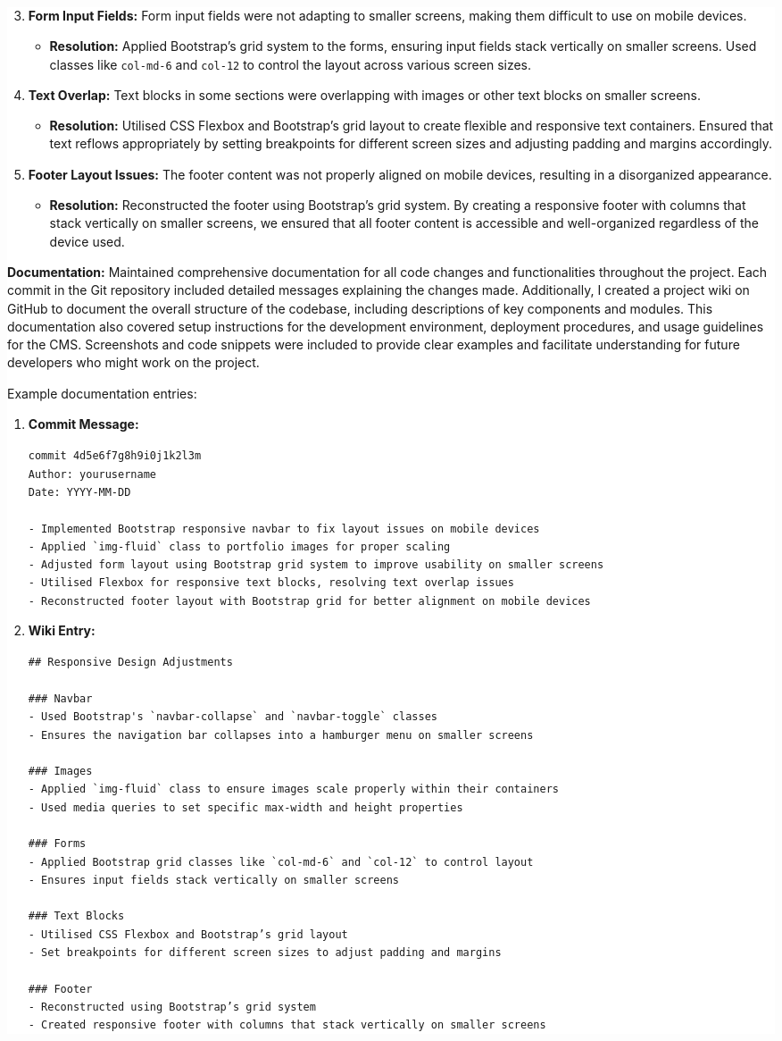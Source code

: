 3. **Form Input Fields:** Form input fields were not adapting to smaller screens, making them difficult to use on mobile devices.
   - **Resolution:** Applied Bootstrap’s grid system to the forms, ensuring input fields stack vertically on smaller screens. Used classes like `col-md-6` and `col-12` to control the layout across various screen sizes.

4. **Text Overlap:** Text blocks in some sections were overlapping with images or other text blocks on smaller screens.
   - **Resolution:** Utilised CSS Flexbox and Bootstrap’s grid layout to create flexible and responsive text containers. Ensured that text reflows appropriately by setting breakpoints for different screen sizes and adjusting padding and margins accordingly.

5. **Footer Layout Issues:** The footer content was not properly aligned on mobile devices, resulting in a disorganized appearance.
   - **Resolution:** Reconstructed the footer using Bootstrap’s grid system. By creating a responsive footer with columns that stack vertically on smaller screens, we ensured that all footer content is accessible and well-organized regardless of the device used.

**Documentation:**
Maintained comprehensive documentation for all code changes and functionalities throughout the project. Each commit in the Git repository included detailed messages explaining the changes made. Additionally, I created a project wiki on GitHub to document the overall structure of the codebase, including descriptions of key components and modules. This documentation also covered setup instructions for the development environment, deployment procedures, and usage guidelines for the CMS. Screenshots and code snippets were included to provide clear examples and facilitate understanding for future developers who might work on the project.

Example documentation entries:

1. **Commit Message:**
   ```
   commit 4d5e6f7g8h9i0j1k2l3m
   Author: yourusername
   Date: YYYY-MM-DD
   
   - Implemented Bootstrap responsive navbar to fix layout issues on mobile devices
   - Applied `img-fluid` class to portfolio images for proper scaling
   - Adjusted form layout using Bootstrap grid system to improve usability on smaller screens
   - Utilised Flexbox for responsive text blocks, resolving text overlap issues
   - Reconstructed footer layout with Bootstrap grid for better alignment on mobile devices
   ```

2. **Wiki Entry:**
   ```
   ## Responsive Design Adjustments

   ### Navbar
   - Used Bootstrap's `navbar-collapse` and `navbar-toggle` classes
   - Ensures the navigation bar collapses into a hamburger menu on smaller screens

   ### Images
   - Applied `img-fluid` class to ensure images scale properly within their containers
   - Used media queries to set specific max-width and height properties

   ### Forms
   - Applied Bootstrap grid classes like `col-md-6` and `col-12` to control layout
   - Ensures input fields stack vertically on smaller screens

   ### Text Blocks
   - Utilised CSS Flexbox and Bootstrap’s grid layout
   - Set breakpoints for different screen sizes to adjust padding and margins

   ### Footer
   - Reconstructed using Bootstrap’s grid system
   - Created responsive footer with columns that stack vertically on smaller screens
   ```

